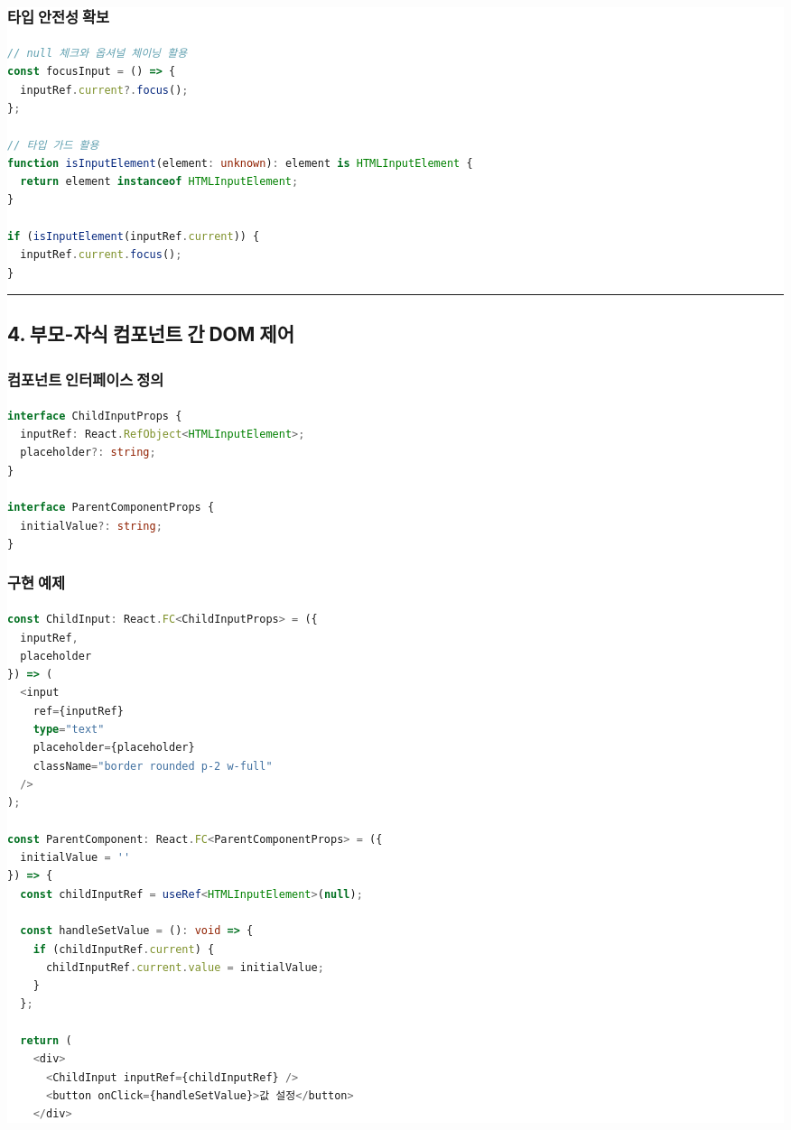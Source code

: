 ### 타입 안전성 확보
```typescript
// null 체크와 옵셔널 체이닝 활용
const focusInput = () => {
  inputRef.current?.focus();
};

// 타입 가드 활용
function isInputElement(element: unknown): element is HTMLInputElement {
  return element instanceof HTMLInputElement;
}

if (isInputElement(inputRef.current)) {
  inputRef.current.focus();
}
```

---
## 4. 부모-자식 컴포넌트 간 DOM 제어

### 컴포넌트 인터페이스 정의
```typescript
interface ChildInputProps {
  inputRef: React.RefObject<HTMLInputElement>;
  placeholder?: string;
}

interface ParentComponentProps {
  initialValue?: string;
}
```

### 구현 예제
```typescript
const ChildInput: React.FC<ChildInputProps> = ({ 
  inputRef, 
  placeholder 
}) => (
  <input
    ref={inputRef}
    type="text"
    placeholder={placeholder}
    className="border rounded p-2 w-full"
  />
);

const ParentComponent: React.FC<ParentComponentProps> = ({ 
  initialValue = '' 
}) => {
  const childInputRef = useRef<HTMLInputElement>(null);
  
  const handleSetValue = (): void => {
    if (childInputRef.current) {
      childInputRef.current.value = initialValue;
    }
  };
  
  return (
    <div>
      <ChildInput inputRef={childInputRef} />
      <button onClick={handleSetValue}>값 설정</button>
    </div>
```